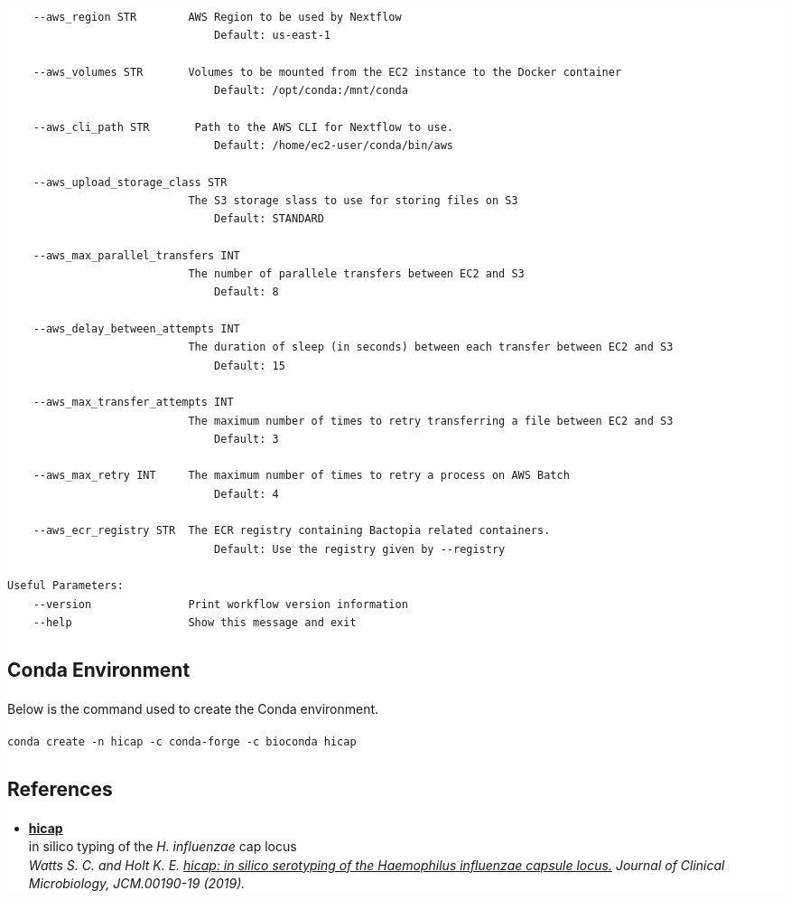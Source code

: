 ```
    --aws_region STR        AWS Region to be used by Nextflow
                                Default: us-east-1

    --aws_volumes STR       Volumes to be mounted from the EC2 instance to the Docker container
                                Default: /opt/conda:/mnt/conda

    --aws_cli_path STR       Path to the AWS CLI for Nextflow to use.
                                Default: /home/ec2-user/conda/bin/aws

    --aws_upload_storage_class STR
                            The S3 storage slass to use for storing files on S3
                                Default: STANDARD

    --aws_max_parallel_transfers INT
                            The number of parallele transfers between EC2 and S3
                                Default: 8

    --aws_delay_between_attempts INT
                            The duration of sleep (in seconds) between each transfer between EC2 and S3
                                Default: 15

    --aws_max_transfer_attempts INT
                            The maximum number of times to retry transferring a file between EC2 and S3
                                Default: 3

    --aws_max_retry INT     The maximum number of times to retry a process on AWS Batch
                                Default: 4

    --aws_ecr_registry STR  The ECR registry containing Bactopia related containers.
                                Default: Use the registry given by --registry

Useful Parameters:
    --version               Print workflow version information
    --help                  Show this message and exit
```

## Conda Environment
Below is the command used to create the Conda environment.
```
conda create -n hicap -c conda-forge -c bioconda hicap
```

## References
* __[hicap](https://github.com/scwatts/hicap)__  
in silico typing of the *H. influenzae* cap locus  
_Watts S. C. and Holt K. E. [hicap: in silico serotyping of the Haemophilus influenzae capsule locus.](https://doi.org/10.1128/JCM.00190-19) Journal of Clinical Microbiology, JCM.00190-19 (2019)._  
